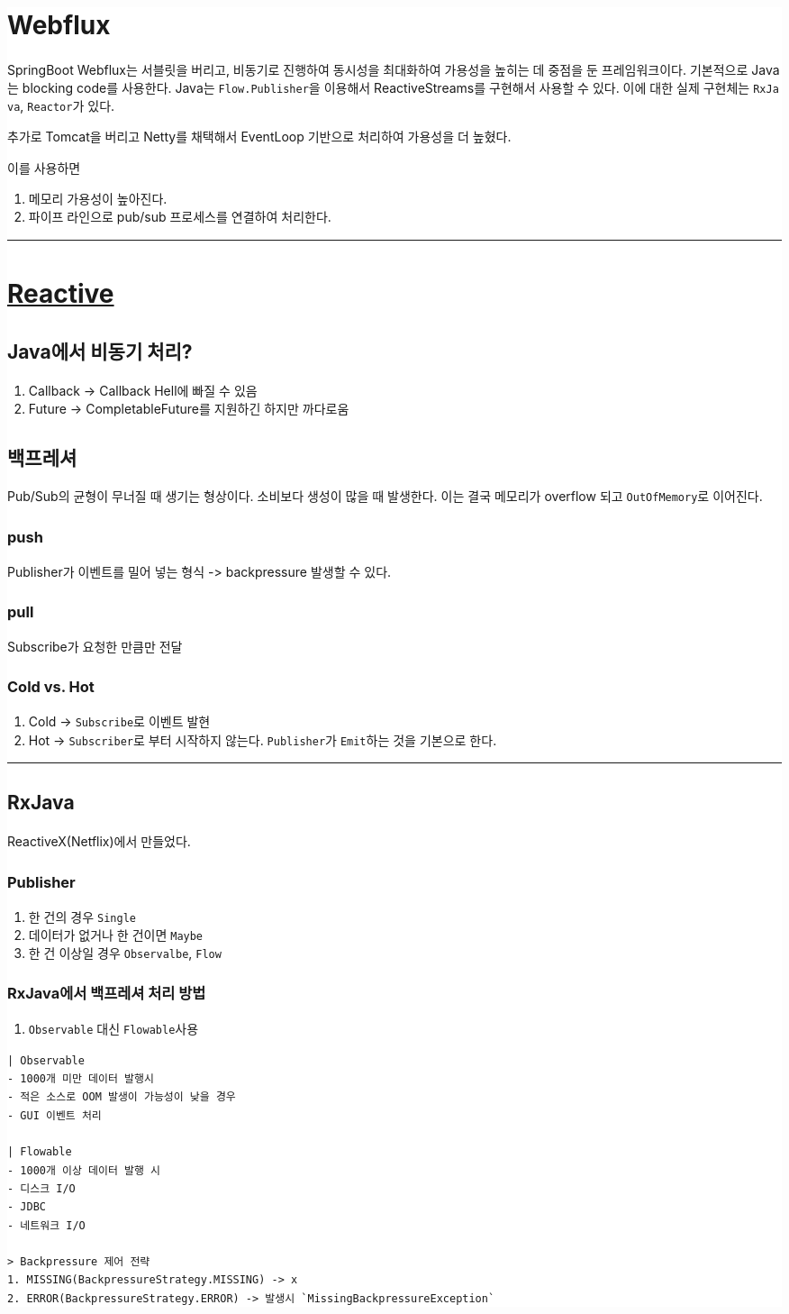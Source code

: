 # Webflux
SpringBoot Webflux는 서블릿을 버리고, 비동기로 진행하여 동시성을 최대화하여 가용성을 높히는 데 중점을 둔 프레임워크이다.
기본적으로 Java는 blocking code를 사용한다. Java는 `Flow.Publisher`을 이용해서 ReactiveStreams를 구현해서 사용할 수 있다.
이에 대한 실제 구현체는 `RxJava`, `Reactor`가 있다.

추가로 Tomcat을 버리고 Netty를 채택해서 EventLoop 기반으로 처리하여 가용성을 더 높혔다.

이를 사용하면
1. 메모리 가용성이 높아진다.
2. 파이프 라인으로 pub/sub 프로세스를 연결하여 처리한다.

__________
# [Reactive](../java/28.Reactive.md)


## Java에서 비동기 처리?
1. Callback -> Callback Hell에 빠질 수 있음
2. Future -> CompletableFuture를 지원하긴 하지만 까다로움

## 백프레셔
Pub/Sub의 균형이 무너질 때 생기는 형상이다. 소비보다 생성이 많을 때 발생한다. 이는 결국 메모리가 overflow 되고 `OutOfMemory`로 이어진다.

### push
Publisher가 이벤트를 밀어 넣는 형식 -> backpressure 발생할 수 있다.

### pull
Subscribe가 요청한 만큼만 전달

### Cold vs. Hot
1. Cold -> `Subscribe`로 이벤트 발현
2. Hot -> `Subscriber`로 부터 시작하지 않는다. `Publisher`가 `Emit`하는 것을 기본으로 한다.

----------

## RxJava
ReactiveX(Netflix)에서 만들었다.

### Publisher
1. 한 건의 경우 `Single`
2. 데이터가 없거나 한 건이면 `Maybe`
3. 한 건 이상일 경우 `Observalbe`, `Flow`

### RxJava에서 백프레셔 처리 방법
1. `Observable` 대신 `Flowable`사용
```
| Observable
- 1000개 미만 데이터 발행시
- 적은 소스로 OOM 발생이 가능성이 낮을 경우
- GUI 이벤트 처리

| Flowable
- 1000개 이상 데이터 발행 시
- 디스크 I/O
- JDBC
- 네트워크 I/O

> Backpressure 제어 전략
1. MISSING(BackpressureStrategy.MISSING) -> x
2. ERROR(BackpressureStrategy.ERROR) -> 발생시 `MissingBackpressureException`
```